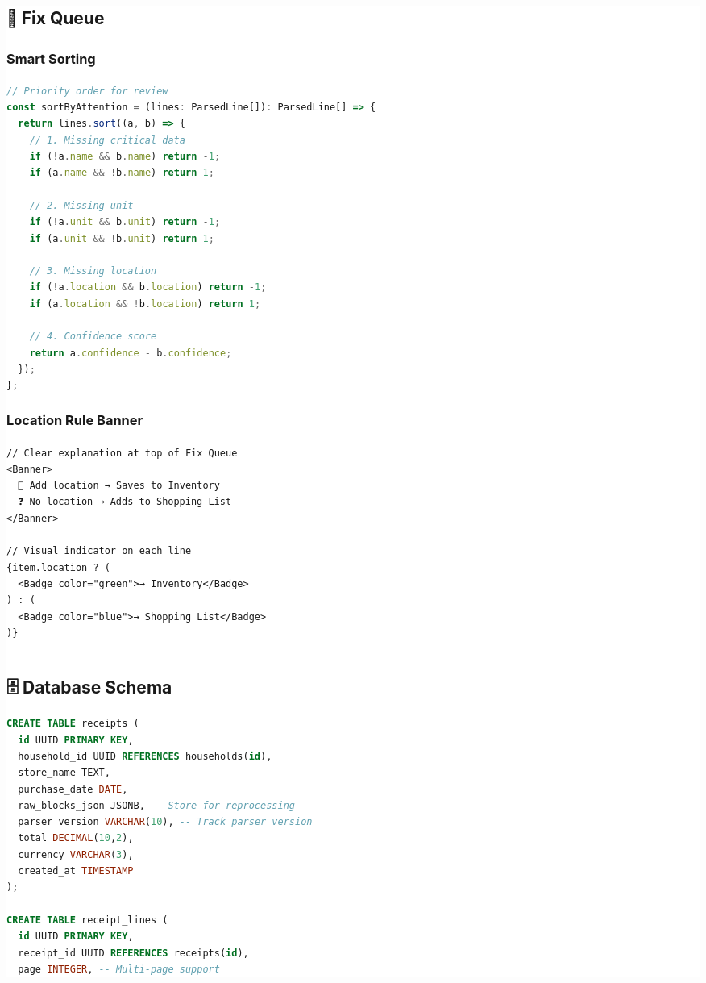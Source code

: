 
## 🔧 Fix Queue

### Smart Sorting
```typescript
// Priority order for review
const sortByAttention = (lines: ParsedLine[]): ParsedLine[] => {
  return lines.sort((a, b) => {
    // 1. Missing critical data
    if (!a.name && b.name) return -1;
    if (a.name && !b.name) return 1;

    // 2. Missing unit
    if (!a.unit && b.unit) return -1;
    if (a.unit && !b.unit) return 1;

    // 3. Missing location
    if (!a.location && b.location) return -1;
    if (a.location && !b.location) return 1;

    // 4. Confidence score
    return a.confidence - b.confidence;
  });
};
```

### Location Rule Banner
```tsx
// Clear explanation at top of Fix Queue
<Banner>
  📍 Add location → Saves to Inventory
  ❓ No location → Adds to Shopping List
</Banner>

// Visual indicator on each line
{item.location ? (
  <Badge color="green">→ Inventory</Badge>
) : (
  <Badge color="blue">→ Shopping List</Badge>
)}
```

---

## 🗄️ Database Schema

```sql
CREATE TABLE receipts (
  id UUID PRIMARY KEY,
  household_id UUID REFERENCES households(id),
  store_name TEXT,
  purchase_date DATE,
  raw_blocks_json JSONB, -- Store for reprocessing
  parser_version VARCHAR(10), -- Track parser version
  total DECIMAL(10,2),
  currency VARCHAR(3),
  created_at TIMESTAMP
);

CREATE TABLE receipt_lines (
  id UUID PRIMARY KEY,
  receipt_id UUID REFERENCES receipts(id),
  page INTEGER, -- Multi-page support
```